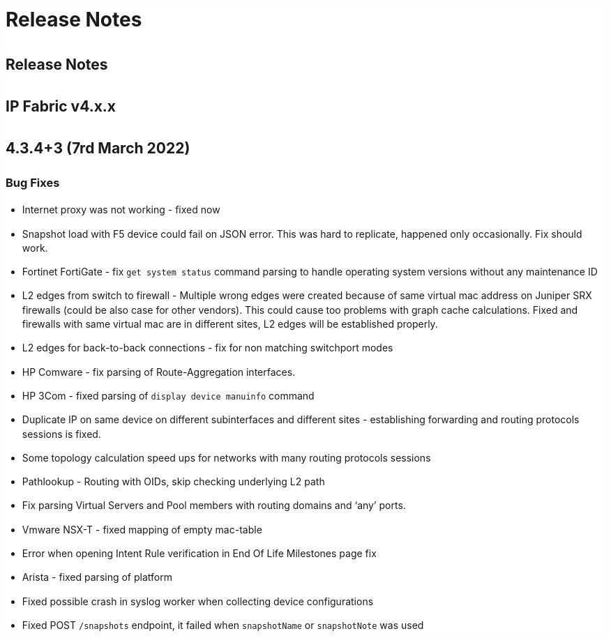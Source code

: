 # Release Notes

## Release Notes

## IP Fabric v4.x.x

## 4.3.4+3 (7rd March 2022)

### Bug Fixes

-   Internet proxy was not working - fixed now

-   Snapshot load with F5 device could fail on JSON error. This was hard
    to replicate, happened only occasionally. Fix should work.

-   Fortinet FortiGate - fix `get system status` command parsing to
    handle operating system versions without any maintenance ID

-   L2 edges from switch to firewall - Multiple wrong edges were created
    because of same virtual mac address on Juniper SRX firewalls (could
    be also case for other vendors). This could cause too problems with
    graph cache calculations. Fixed and firewalls with same virtual mac
    are in different sites, L2 edges will be established properly.

-   L2 edges for back-to-back connections - fix for non matching
    switchport modes

-   HP Comware - fix parsing of Route-Aggregation interfaces.

-   HP 3Com - fixed parsing of `display device manuinfo` command

-   Duplicate IP on same device on different subinterfaces and different
    sites - establishing forwarding and routing protocols sessions is
    fixed.

-   Some topology calculation speed ups for networks with many routing
    protocols sessions

-   Pathlookup - Routing with OIDs, skip checking underlying L2 path

-   Fix parsing Virtual Servers and Pool members with routing domains
    and ‘any’ ports.

-   Vmware NSX-T - fixed mapping of empty mac-table

-   Error when opening Intent Rule verification in End Of Life
    Milestones page fix

-   Arista - fixed parsing of platform

-   Fixed possible crash in syslog worker when collecting device
    configurations

-   Fixed POST `/snapshots` endpoint, it failed when `snapshotName` or
    `snapshotNote` was used
